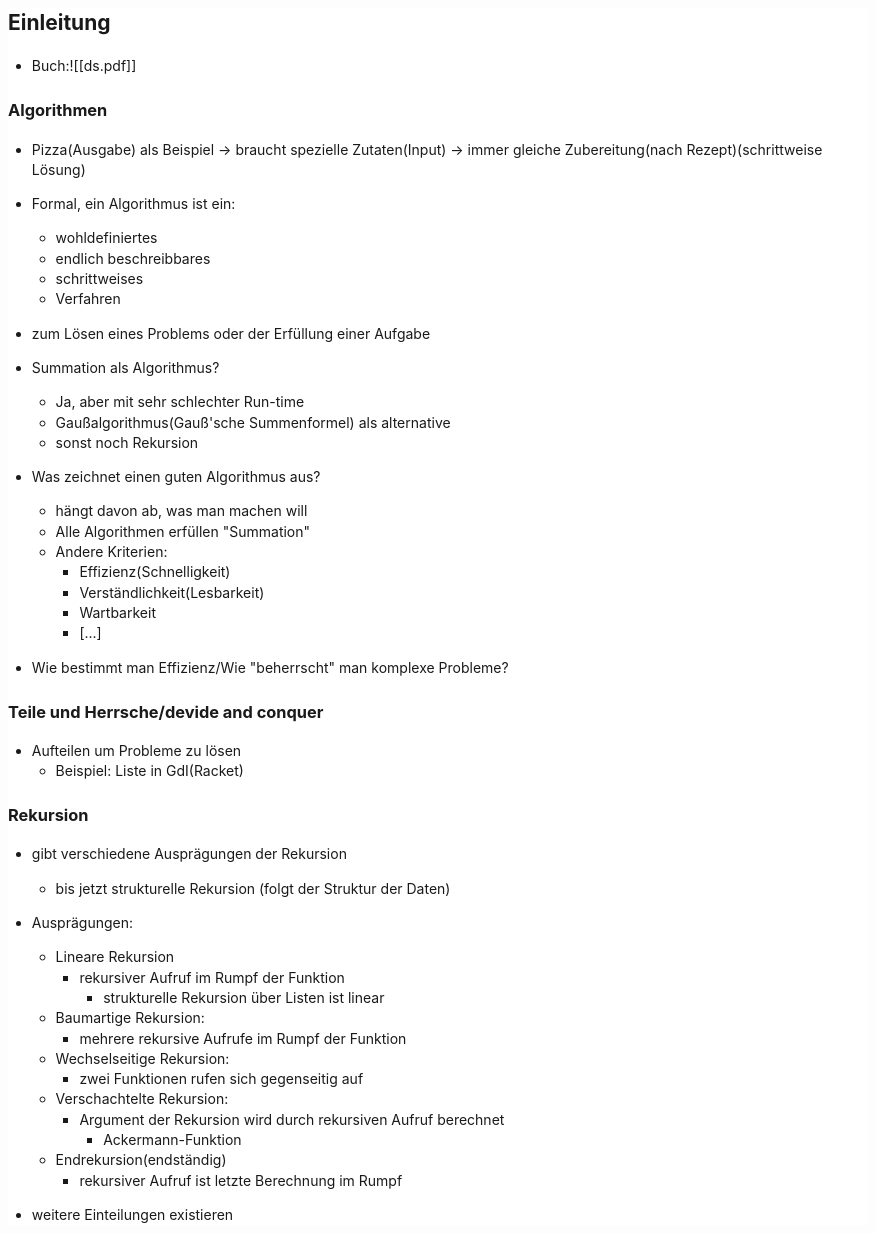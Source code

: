 ## Einleitung
- Buch:![[ds.pdf]]
### Algorithmen
- Pizza(Ausgabe) als Beispiel -> braucht spezielle Zutaten(Input) -> immer gleiche Zubereitung(nach Rezept)(schrittweise Lösung)
- Formal, ein Algorithmus ist ein:
	- wohldefiniertes
	- endlich beschreibbares
	- schrittweises
	- Verfahren
- zum Lösen eines Problems oder der Erfüllung einer Aufgabe

- Summation als Algorithmus?
	- Ja, aber mit sehr schlechter Run-time
	- Gaußalgorithmus(Gauß'sche Summenformel) als alternative
	- sonst noch Rekursion


- Was zeichnet einen guten Algorithmus aus?
	- hängt davon ab, was man machen will
	- Alle Algorithmen erfüllen "Summation"
	- Andere Kriterien:
		- Effizienz(Schnelligkeit)
		- Verständlichkeit(Lesbarkeit)
		- Wartbarkeit
		- \[...]

- Wie bestimmt man Effizienz/Wie "beherrscht" man komplexe Probleme?

### Teile und Herrsche/devide and conquer
- Aufteilen um Probleme zu lösen
	- Beispiel: Liste in GdI(Racket)

### Rekursion
- gibt verschiedene Ausprägungen der Rekursion
	- bis jetzt strukturelle Rekursion (folgt der Struktur der Daten)

- Ausprägungen:
	- Lineare Rekursion
		- rekursiver Aufruf im Rumpf der Funktion
			- strukturelle Rekursion über Listen ist linear
	- Baumartige Rekursion:
		- mehrere rekursive Aufrufe im Rumpf der Funktion
	- Wechselseitige Rekursion:
		- zwei Funktionen rufen sich gegenseitig auf
	- Verschachtelte Rekursion:
		- Argument der Rekursion wird durch rekursiven Aufruf berechnet
			- Ackermann-Funktion
	- Endrekursion(endständig)
		- rekursiver Aufruf ist letzte Berechnung im Rumpf
- weitere Einteilungen existieren
